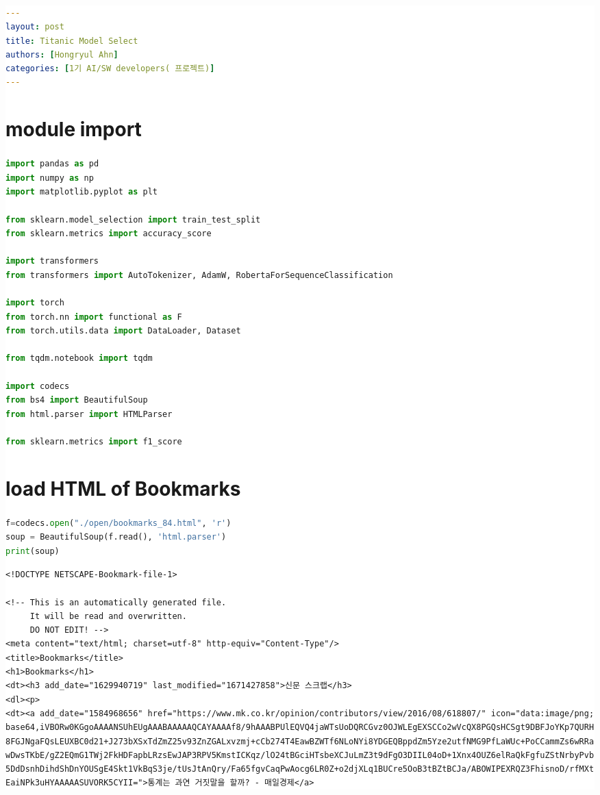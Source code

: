```yaml
---
layout: post
title: Titanic Model Select
authors: [Hongryul Ahn]
categories: [1기 AI/SW developers( 프로젝트)]
---
```


# module import


```python
import pandas as pd
import numpy as np
import matplotlib.pyplot as plt

from sklearn.model_selection import train_test_split
from sklearn.metrics import accuracy_score

import transformers
from transformers import AutoTokenizer, AdamW, RobertaForSequenceClassification

import torch
from torch.nn import functional as F
from torch.utils.data import DataLoader, Dataset

from tqdm.notebook import tqdm

import codecs
from bs4 import BeautifulSoup
from html.parser import HTMLParser

from sklearn.metrics import f1_score
```

# load HTML of Bookmarks


```python
f=codecs.open("./open/bookmarks_84.html", 'r')
soup = BeautifulSoup(f.read(), 'html.parser')
print(soup)
```

    <!DOCTYPE NETSCAPE-Bookmark-file-1>
    
    <!-- This is an automatically generated file.
         It will be read and overwritten.
         DO NOT EDIT! -->
    <meta content="text/html; charset=utf-8" http-equiv="Content-Type"/>
    <title>Bookmarks</title>
    <h1>Bookmarks</h1>
    <dt><h3 add_date="1629940719" last_modified="1671427858">신문 스크랩</h3>
    <dl><p>
    <dt><a add_date="1584968656" href="https://www.mk.co.kr/opinion/contributors/view/2016/08/618807/" icon="data:image/png;base64,iVBORw0KGgoAAAANSUhEUgAAABAAAAAQCAYAAAAf8/9hAAABPUlEQVQ4jaWTsUoDQRCGvz0OJWLEgEXSCCo2wVcQX8PGQsHCSgt9DBFJoYKp7QURH8FGJNgaFQsLEUXBC0d21+J273bXSxTdZmZ25v93ZnZGALxvzmj+cCb274T4EawBZWTf6NLoNYi8YDGEQBppdZm5Yze2utfNMG9PfLaWUc+PoCCammZs6wRRawDwsTKbE/gZ2EQmG1TWj2FkHDFapbLRzsEwJAP3RPV5KmstICKqz/lO24tBGciHTsbeXCJuLmZ3t9dFgO3DIIL04oD+1Xnx4OUZ6elRaQkFgfuZStNrbyPvb5DdDsnhDihdShDnYOUSgE4Skt1VkBqS3je/tUsJtAnQry/Fa65fgvCaqPwAocg6LR0Z+o2djXLq1BUCre5OoB3tBZtBCJa/ABOWIPEXRQZ3FhisnoD/rfMXtEaiNPk3uHYAAAAASUVORK5CYII=">통계는 과연 거짓말을 할까? - 매일경제</a>
